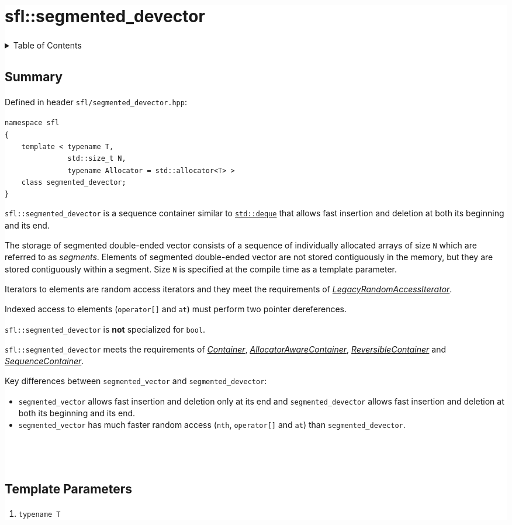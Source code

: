 # sfl::segmented_devector

<details><summary>Table of Contents</summary></details>

## Summary

Defined in header `sfl/segmented_devector.hpp`:

```
namespace sfl
{
    template < typename T,
               std::size_t N,
               typename Allocator = std::allocator<T> >
    class segmented_devector;
}
```

`sfl::segmented_devector` is a sequence container similar to [`std::deque`](https://en.cppreference.com/w/cpp/container/deque) that allows fast insertion and deletion at both its beginning and its end.

The storage of segmented double-ended vector consists of a sequence of individually allocated arrays of size `N` which are referred to as *segments*. Elements of segmented double-ended vector are not stored contiguously in the memory, but they are stored contiguously within a segment. Size `N` is specified at the compile time as a template parameter.

Iterators to elements are random access iterators and they meet the requirements of [*LegacyRandomAccessIterator*](https://en.cppreference.com/w/cpp/named_req/RandomAccessIterator).

Indexed access to elements (`operator[]` and `at`) must perform two pointer dereferences.

`sfl::segmented_devector` is **not** specialized for `bool`.

`sfl::segmented_devector` meets the requirements of [*Container*](https://en.cppreference.com/w/cpp/named_req/Container), [*AllocatorAwareContainer*](https://en.cppreference.com/w/cpp/named_req/AllocatorAwareContainer), [*ReversibleContainer*](https://en.cppreference.com/w/cpp/named_req/ReversibleContainer) and [*SequenceContainer*](https://en.cppreference.com/w/cpp/named_req/SequenceContainer).

Key differences between `segmented_vector` and `segmented_devector`:
* `segmented_vector` allows fast insertion and deletion only at its end and `segmented_devector` allows fast insertion and deletion at both its beginning and its end.
* `segmented_vector` has much faster random access (`nth`, `operator[]` and `at`) than `segmented_devector`.

<br><br>



## Template Parameters

1.  ```
    typename T
    ```
